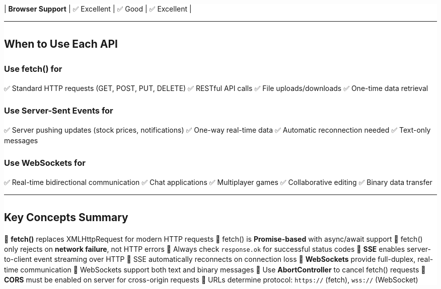 | **Browser Support** | ✅ Excellent     | ✅ Good         | ✅ Excellent              |

---

## When to Use Each API

### Use fetch() for

✅ Standard HTTP requests (GET, POST, PUT, DELETE)
✅ RESTful API calls
✅ File uploads/downloads
✅ One-time data retrieval

### Use Server-Sent Events for

✅ Server pushing updates (stock prices, notifications)
✅ One-way real-time data
✅ Automatic reconnection needed
✅ Text-only messages

### Use WebSockets for

✅ Real-time bidirectional communication
✅ Chat applications
✅ Multiplayer games
✅ Collaborative editing
✅ Binary data transfer

---

## Key Concepts Summary

📌 **fetch()** replaces XMLHttpRequest for modern HTTP requests
📌 fetch() is **Promise-based** with async/await support
📌 fetch() only rejects on **network failure**, not HTTP errors
📌 Always check `response.ok` for successful status codes
📌 **SSE** enables server-to-client event streaming over HTTP
📌 SSE automatically reconnects on connection loss
📌 **WebSockets** provide full-duplex, real-time communication
📌 WebSockets support both text and binary messages
📌 Use **AbortController** to cancel fetch() requests
📌 **CORS** must be enabled on server for cross-origin requests
📌 URLs determine protocol: `https://` (fetch), `wss://` (WebSocket)
